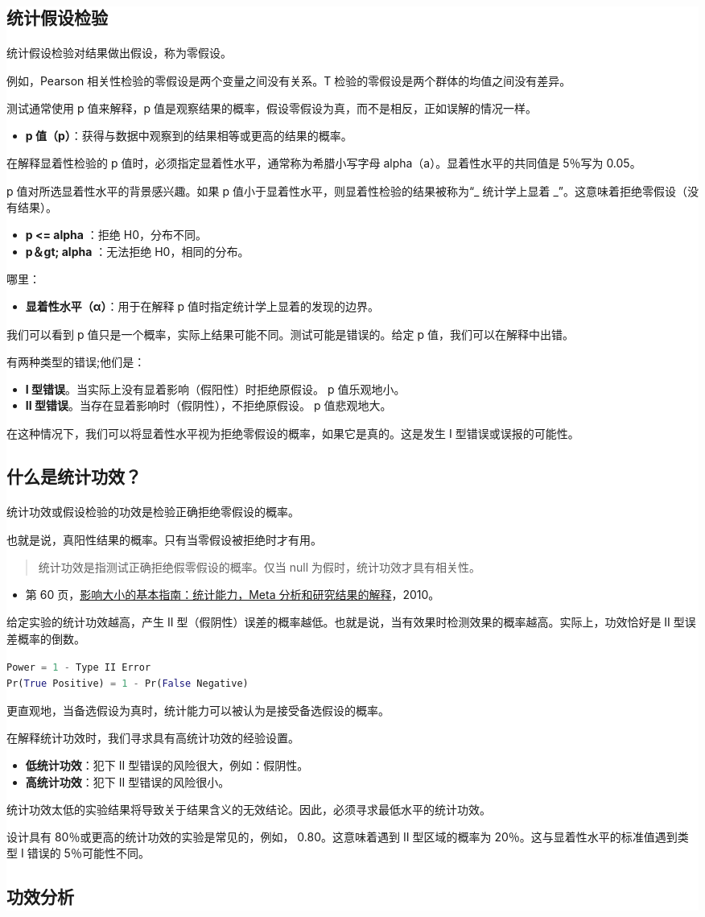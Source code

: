 ## 统计假设检验

统计假设检验对结果做出假设，称为零假设。

例如，Pearson 相关性检验的零假设是两个变量之间没有关系。T 检验的零假设是两个群体的均值之间没有差异。

测试通常使用 p 值来解释，p 值是观察结果的概率，假设零假设为真，而不是相反，正如误解的情况一样。

*   **p 值（p）**：获得与数据中观察到的结果相等或更高的结果的概率。

在解释显着性检验的 p 值时，必须指定显着性水平，通常称为希腊小写字母 alpha（a）。显着性水平的共同值是 5％写为 0.05。

p 值对所选显着性水平的背景感兴趣。如果 p 值小于显着性水平，则显着性检验的结果被称为“_ 统计学上显着 _”。这意味着拒绝零假设（没有结果）。

*   **p &lt;= alpha** ：拒绝 H0，分布不同。
*   **p＆gt; alpha** ：无法拒绝 H0，相同的分布。

哪里：

*   **显着性水平（α）**：用于在解释 p 值时指定统计学上显着的发现的边界。

我们可以看到 p 值只是一个概率，实际上结果可能不同。测试可能是错误的。给定 p 值，我们可以在解释中出错。

有两种类型的错误;他们是：

*   **I 型错误**。当实际上没有显着影响（假阳性）时拒绝原假设。 p 值乐观地小。
*   **II 型错误**。当存在显着影响时（假阴性），不拒绝原假设。 p 值悲观地大。

在这种情况下，我们可以将显着性水平视为拒绝零假设的概率，如果它是真的。这是发生 I 型错误或误报的可能性。

## 什么是统计功效？

统计功效或假设检验的功效是检验正确拒绝零假设的概率。

也就是说，真阳性结果的概率。只有当零假设被拒绝时才有用。

> 统计功效是指测试正确拒绝假零假设的概率。仅当 null 为假时，统计功效才具有相关性。

- 第 60 页，[影响大小的基本指南：统计能力，Meta 分析和研究结果的解释](https://amzn.to/2JDcwSe)，2010。

给定实验的统计功效越高，产生 II 型（假阴性）误差的概率越低。也就是说，当有效果时检测效果的概率越高。实际上，功效恰好是 II 型误差概率的倒数。

```py
Power = 1 - Type II Error
Pr(True Positive) = 1 - Pr(False Negative)
```

更直观地，当备选假设为真时，统计能力可以被认为是接受备选假设的概率。

在解释统计功效时，我们寻求具有高统计功效的经验设置。

*   **低统计功效**：犯下 II 型错误的风险很大，例如：假阴性。
*   **高统计功效**：犯下 II 型错误的风险很小。

统计功效太低的实验结果将导致关于结果含义的无效结论。因此，必须寻求最低水平的统计功效。

设计具有 80％或更高的统计功效的实验是常见的，例如， 0.80。这意味着遇到 II 型区域的概率为 20％。这与显着性水平的标准值遇到类型 I 错误的 5％可能性不同。

## 功效分析

